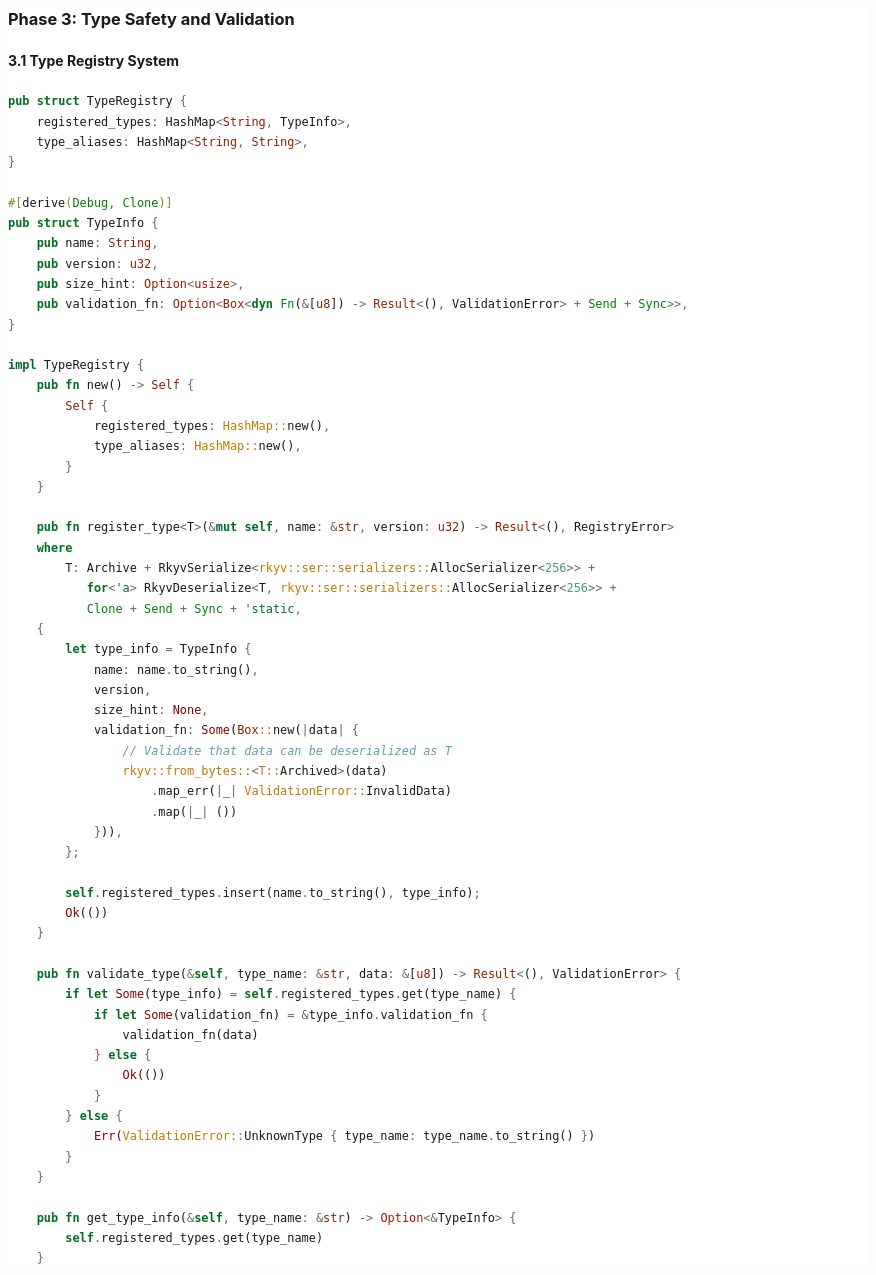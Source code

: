 ### **Phase 3: Type Safety and Validation**

#### **3.1 Type Registry System**

```rust
pub struct TypeRegistry {
    registered_types: HashMap<String, TypeInfo>,
    type_aliases: HashMap<String, String>,
}

#[derive(Debug, Clone)]
pub struct TypeInfo {
    pub name: String,
    pub version: u32,
    pub size_hint: Option<usize>,
    pub validation_fn: Option<Box<dyn Fn(&[u8]) -> Result<(), ValidationError> + Send + Sync>>,
}

impl TypeRegistry {
    pub fn new() -> Self {
        Self {
            registered_types: HashMap::new(),
            type_aliases: HashMap::new(),
        }
    }

    pub fn register_type<T>(&mut self, name: &str, version: u32) -> Result<(), RegistryError>
    where
        T: Archive + RkyvSerialize<rkyv::ser::serializers::AllocSerializer<256>> +
           for<'a> RkyvDeserialize<T, rkyv::ser::serializers::AllocSerializer<256>> +
           Clone + Send + Sync + 'static,
    {
        let type_info = TypeInfo {
            name: name.to_string(),
            version,
            size_hint: None,
            validation_fn: Some(Box::new(|data| {
                // Validate that data can be deserialized as T
                rkyv::from_bytes::<T::Archived>(data)
                    .map_err(|_| ValidationError::InvalidData)
                    .map(|_| ())
            })),
        };

        self.registered_types.insert(name.to_string(), type_info);
        Ok(())
    }

    pub fn validate_type(&self, type_name: &str, data: &[u8]) -> Result<(), ValidationError> {
        if let Some(type_info) = self.registered_types.get(type_name) {
            if let Some(validation_fn) = &type_info.validation_fn {
                validation_fn(data)
            } else {
                Ok(())
            }
        } else {
            Err(ValidationError::UnknownType { type_name: type_name.to_string() })
        }
    }

    pub fn get_type_info(&self, type_name: &str) -> Option<&TypeInfo> {
        self.registered_types.get(type_name)
    }

```